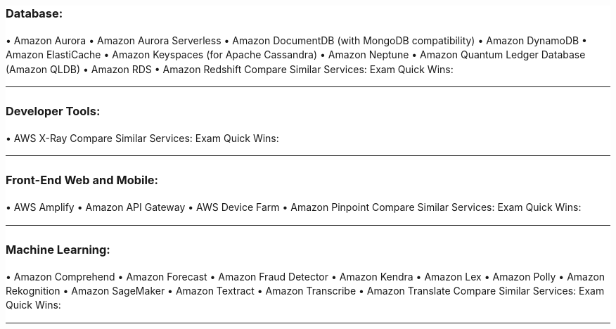 
### Database:
• Amazon Aurora
• Amazon Aurora Serverless
• Amazon DocumentDB (with MongoDB compatibility)
• Amazon DynamoDB
• Amazon ElastiCache
• Amazon Keyspaces (for Apache Cassandra)
• Amazon Neptune
• Amazon Quantum Ledger Database (Amazon QLDB)
• Amazon RDS
• Amazon Redshift
Compare Similar Services:
Exam Quick Wins:

--- 

### Developer Tools:
• AWS X-Ray
Compare Similar Services:
Exam Quick Wins:

--- 

### Front-End Web and Mobile:
• AWS Amplify
• Amazon API Gateway
• AWS Device Farm
• Amazon Pinpoint
Compare Similar Services:
Exam Quick Wins:

--- 

### Machine Learning:
• Amazon Comprehend
• Amazon Forecast
• Amazon Fraud Detector
• Amazon Kendra
• Amazon Lex
• Amazon Polly
• Amazon Rekognition
• Amazon SageMaker
• Amazon Textract
• Amazon Transcribe
• Amazon Translate
Compare Similar Services:
Exam Quick Wins:

--- 
